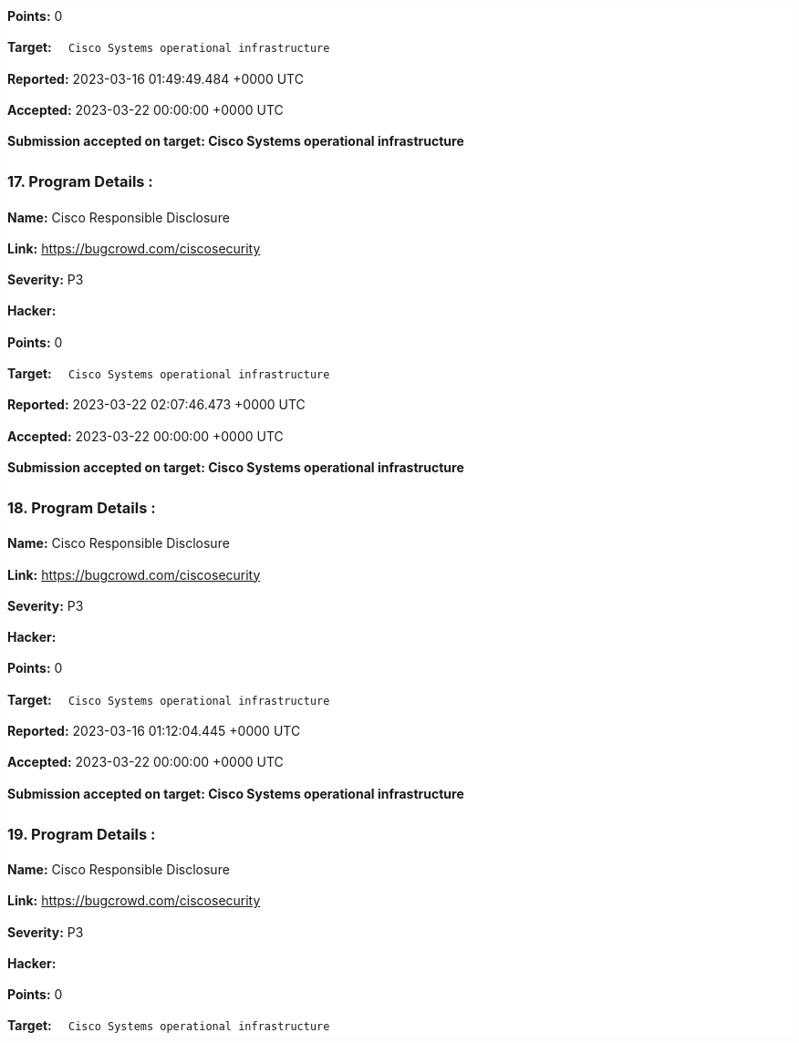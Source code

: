  **Points:** 0 

 **Target:** `  Cisco Systems operational infrastructure` 

 **Reported:** 2023-03-16 01:49:49.484 +0000 UTC 

 **Accepted:** 2023-03-22 00:00:00 +0000 UTC 

 **Submission accepted on target:  Cisco Systems operational infrastructure** 

### 17. Program Details : 

**Name:** Cisco Responsible Disclosure 

 **Link:** <https://bugcrowd.com/ciscosecurity> 

 **Severity:** P3 

 **Hacker:**  

 **Points:** 0 

 **Target:** `  Cisco Systems operational infrastructure` 

 **Reported:** 2023-03-22 02:07:46.473 +0000 UTC 

 **Accepted:** 2023-03-22 00:00:00 +0000 UTC 

 **Submission accepted on target:  Cisco Systems operational infrastructure** 

### 18. Program Details : 

**Name:** Cisco Responsible Disclosure 

 **Link:** <https://bugcrowd.com/ciscosecurity> 

 **Severity:** P3 

 **Hacker:**  

 **Points:** 0 

 **Target:** `  Cisco Systems operational infrastructure` 

 **Reported:** 2023-03-16 01:12:04.445 +0000 UTC 

 **Accepted:** 2023-03-22 00:00:00 +0000 UTC 

 **Submission accepted on target:  Cisco Systems operational infrastructure** 

### 19. Program Details : 

**Name:** Cisco Responsible Disclosure 

 **Link:** <https://bugcrowd.com/ciscosecurity> 

 **Severity:** P3 

 **Hacker:**  

 **Points:** 0 

 **Target:** `  Cisco Systems operational infrastructure` 
